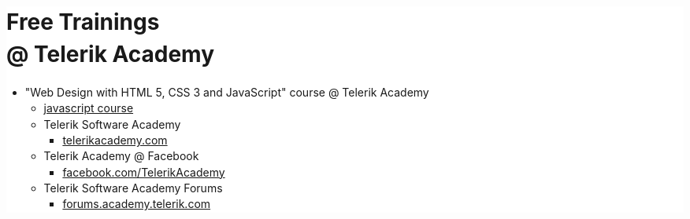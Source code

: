 



# Free Trainings<br/>@ Telerik Academy
- "Web Design with HTML 5, CSS 3 and JavaScript" course @ Telerik Academy
    - [javascript course](http://academy.telerik.com/student-courses/web-design-and-ui/javascript-fundamentals/about)
  - Telerik Software Academy
    - [telerikacademy.com](https://telerikacademy.com)
  - Telerik Academy @ Facebook
    - [facebook.com/TelerikAcademy](https://facebook.com/TelerikAcademy)
  - Telerik Software Academy Forums
    - [forums.academy.telerik.com](https://telerikacademy.com/Forum/Home)

